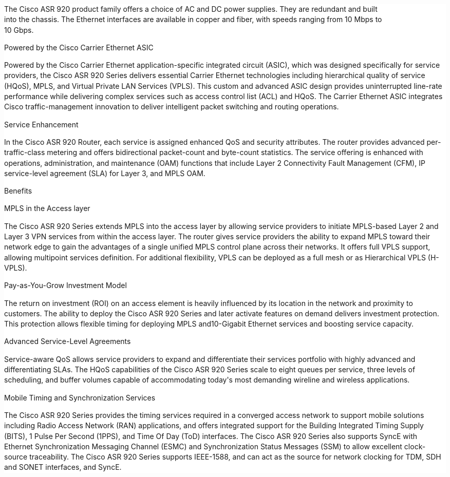  The Cisco ASR 920 product family offers a choice of AC and DC power supplies. They are redundant and built   
 into the chassis. The Ethernet interfaces are available in copper and fiber, with speeds ranging from 10 Mbps to   
 10 Gbps.

 Powered by the Cisco Carrier Ethernet ASIC

 Powered by the Cisco Carrier Ethernet application\-specific integrated circuit (ASIC), which was designed specifically for service providers, the Cisco ASR 920 Series delivers essential Carrier Ethernet technologies including hierarchical quality of service (HQoS), MPLS, and Virtual Private LAN Services (VPLS). This custom and advanced ASIC design provides uninterrupted line\-rate performance while delivering complex services such as access control list (ACL) and HQoS. The Carrier Ethernet ASIC integrates Cisco traffic\-management innovation to deliver intelligent packet switching and routing operations.

 Service Enhancement

 In the Cisco ASR 920 Router, each service is assigned enhanced QoS and security attributes. The router provides advanced per\-traffic\-class metering and offers bidirectional packet\-count and byte\-count statistics. The service offering is enhanced with operations, administration, and maintenance (OAM) functions that include Layer 2 Connectivity Fault Management (CFM), IP service\-level agreement (SLA) for Layer 3, and MPLS OAM.

 Benefits

 MPLS in the Access layer

 The Cisco ASR 920 Series extends MPLS into the access layer by allowing service providers to initiate MPLS\-based Layer 2 and Layer 3 VPN services from within the access layer. The router gives service providers the ability to expand MPLS toward their network edge to gain the advantages of a single unified MPLS control plane across their networks. It offers full VPLS support, allowing multipoint services definition. For additional flexibility, VPLS can be deployed as a full mesh or as Hierarchical VPLS (H\-VPLS).

 Pay\-as\-You\-Grow Investment Model

 The return on investment (ROI) on an access element is heavily influenced by its location in the network and proximity to customers. The ability to deploy the Cisco ASR 920 Series and later activate features on demand delivers investment protection. This protection allows flexible timing for deploying MPLS and10\-Gigabit Ethernet services and boosting service capacity.

 Advanced Service\-Level Agreements

 Service\-aware QoS allows service providers to expand and differentiate their services portfolio with highly advanced and differentiating SLAs. The HQoS capabilities of the Cisco ASR 920 Series scale to eight queues per service, three levels of scheduling, and buffer volumes capable of accommodating today's most demanding wireline and wireless applications.

 Mobile Timing and Synchronization Services

 The Cisco ASR 920 Series provides the timing services required in a converged access network to support mobile solutions including Radio Access Network (RAN) applications, and offers integrated support for the Building Integrated Timing Supply (BITS), 1 Pulse Per Second (1PPS), and Time Of Day (ToD) interfaces. The Cisco ASR 920 Series also supports SyncE with Ethernet Synchronization Messaging Channel (ESMC) and Synchronization Status Messages (SSM) to allow excellent clock\-source traceability. The Cisco ASR 920 Series supports IEEE\-1588, and can act as the source for network clocking for TDM, SDH and SONET interfaces, and SyncE.
